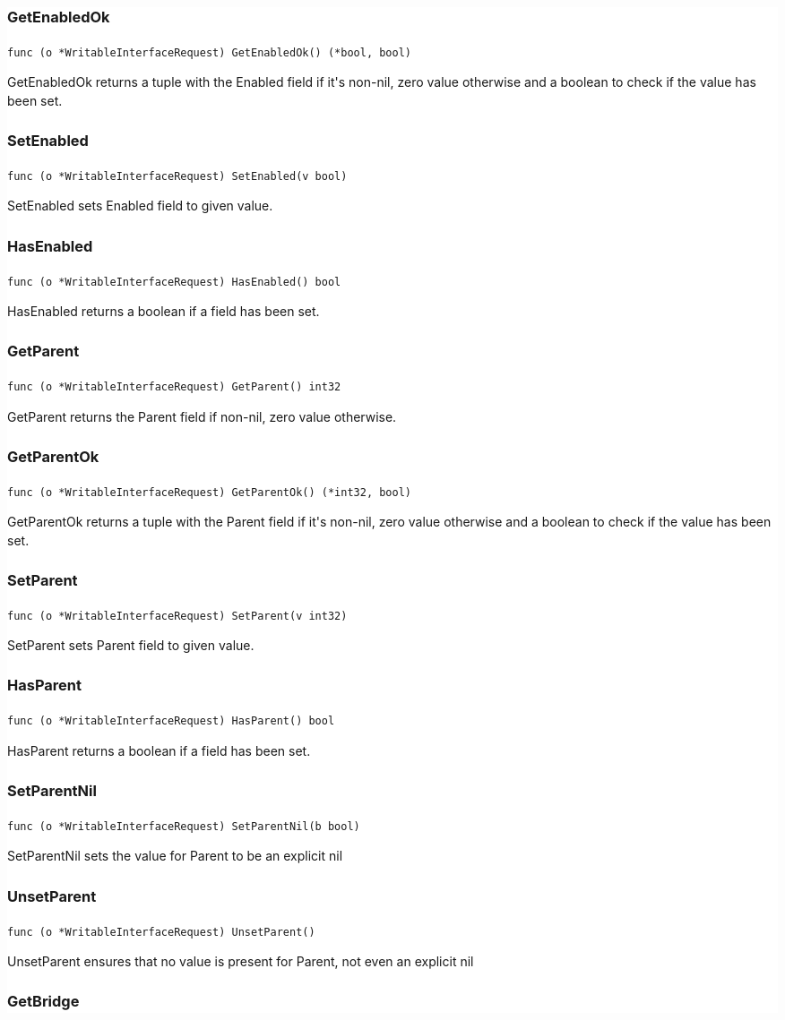 ### GetEnabledOk

`func (o *WritableInterfaceRequest) GetEnabledOk() (*bool, bool)`

GetEnabledOk returns a tuple with the Enabled field if it's non-nil, zero value otherwise
and a boolean to check if the value has been set.

### SetEnabled

`func (o *WritableInterfaceRequest) SetEnabled(v bool)`

SetEnabled sets Enabled field to given value.

### HasEnabled

`func (o *WritableInterfaceRequest) HasEnabled() bool`

HasEnabled returns a boolean if a field has been set.

### GetParent

`func (o *WritableInterfaceRequest) GetParent() int32`

GetParent returns the Parent field if non-nil, zero value otherwise.

### GetParentOk

`func (o *WritableInterfaceRequest) GetParentOk() (*int32, bool)`

GetParentOk returns a tuple with the Parent field if it's non-nil, zero value otherwise
and a boolean to check if the value has been set.

### SetParent

`func (o *WritableInterfaceRequest) SetParent(v int32)`

SetParent sets Parent field to given value.

### HasParent

`func (o *WritableInterfaceRequest) HasParent() bool`

HasParent returns a boolean if a field has been set.

### SetParentNil

`func (o *WritableInterfaceRequest) SetParentNil(b bool)`

 SetParentNil sets the value for Parent to be an explicit nil

### UnsetParent
`func (o *WritableInterfaceRequest) UnsetParent()`

UnsetParent ensures that no value is present for Parent, not even an explicit nil
### GetBridge
